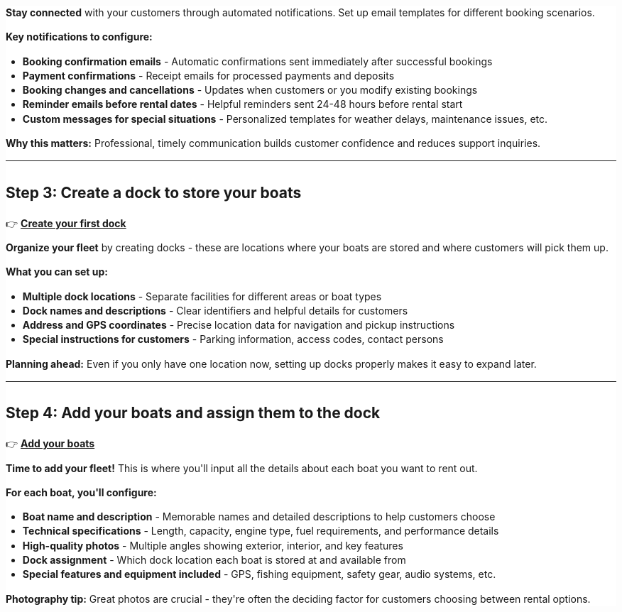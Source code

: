 **Stay connected** with your customers through automated notifications. Set up email templates for different booking scenarios.

**Key notifications to configure:**

- **Booking confirmation emails** - Automatic confirmations sent immediately after successful bookings
- **Payment confirmations** - Receipt emails for processed payments and deposits
- **Booking changes and cancellations** - Updates when customers or you modify existing bookings
- **Reminder emails before rental dates** - Helpful reminders sent 24-48 hours before rental start
- **Custom messages for special situations** - Personalized templates for weather delays, maintenance issues, etc.

**Why this matters:** Professional, timely communication builds customer confidence and reduces support inquiries.

---

## Step 3: Create a dock to store your boats

👉 **[Create your first dock](https://dashboard.letsbook.app/docks/add)**

**Organize your fleet** by creating docks - these are locations where your boats are stored and where customers will pick them up.

**What you can set up:**

- **Multiple dock locations** - Separate facilities for different areas or boat types
- **Dock names and descriptions** - Clear identifiers and helpful details for customers
- **Address and GPS coordinates** - Precise location data for navigation and pickup instructions
- **Special instructions for customers** - Parking information, access codes, contact persons

**Planning ahead:** Even if you only have one location now, setting up docks properly makes it easy to expand later.

---

## Step 4: Add your boats and assign them to the dock

👉 **[Add your boats](https://dashboard.letsbook.app/models/add)**

**Time to add your fleet!** This is where you'll input all the details about each boat you want to rent out.

**For each boat, you'll configure:**

- **Boat name and description** - Memorable names and detailed descriptions to help customers choose
- **Technical specifications** - Length, capacity, engine type, fuel requirements, and performance details
- **High-quality photos** - Multiple angles showing exterior, interior, and key features
- **Dock assignment** - Which dock location each boat is stored at and available from
- **Special features and equipment included** - GPS, fishing equipment, safety gear, audio systems, etc.

**Photography tip:** Great photos are crucial - they're often the deciding factor for customers choosing between rental options.
